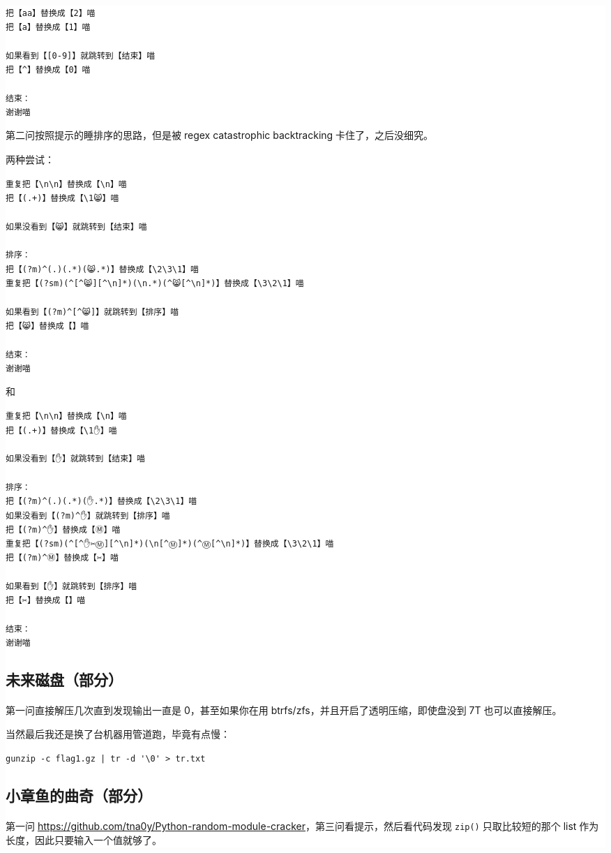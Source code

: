```
把【aa】替换成【2】喵
把【a】替换成【1】喵

如果看到【[0-9]】就跳转到【结束】喵
把【^】替换成【0】喵

结束：
谢谢喵
```

第二问按照提示的睡排序的思路，但是被 regex catastrophic backtracking 卡住了，之后没细究。

两种尝试：

```
重复把【\n\n】替换成【\n】喵
把【(.+)】替换成【\1😸】喵

如果没看到【😸】就跳转到【结束】喵

排序：
把【(?m)^(.)(.*)(😸.*)】替换成【\2\3\1】喵
重复把【(?sm)(^[^😸][^\n]*)(\n.*)(^😸[^\n]*)】替换成【\3\2\1】喵

如果看到【(?m)^[^😸]】就跳转到【排序】喵
把【😸】替换成【】喵

结束：
谢谢喵
```

和

```
重复把【\n\n】替换成【\n】喵
把【(.+)】替换成【\1✋】喵

如果没看到【✋】就跳转到【结束】喵

排序：
把【(?m)^(.)(.*)(✋.*)】替换成【\2\3\1】喵
如果没看到【(?m)^✋】就跳转到【排序】喵
把【(?m)^✋】替换成【Ⓜ】喵
重复把【(?sm)(^[^✋✂️Ⓜ][^\n]*)(\n[^Ⓜ]*)(^Ⓜ[^\n]*)】替换成【\3\2\1】喵
把【(?m)^Ⓜ】替换成【✂️】喵

如果看到【✋】就跳转到【排序】喵
把【✂️】替换成【】喵

结束：
谢谢喵
```

## 未来磁盘（部分）

第一问直接解压几次直到发现输出一直是 0，甚至如果你在用 btrfs/zfs，并且开启了透明压缩，即使盘没到 7T 也可以直接解压。

当然最后我还是换了台机器用管道跑，毕竟有点慢：

```shell
gunzip -c flag1.gz | tr -d '\0' > tr.txt
```

## 小章鱼的曲奇（部分）

第一问 <https://github.com/tna0y/Python-random-module-cracker>，第三问看提示，然后看代码发现 `zip()` 只取比较短的那个 list 作为长度，因此只要输入一个值就够了。
